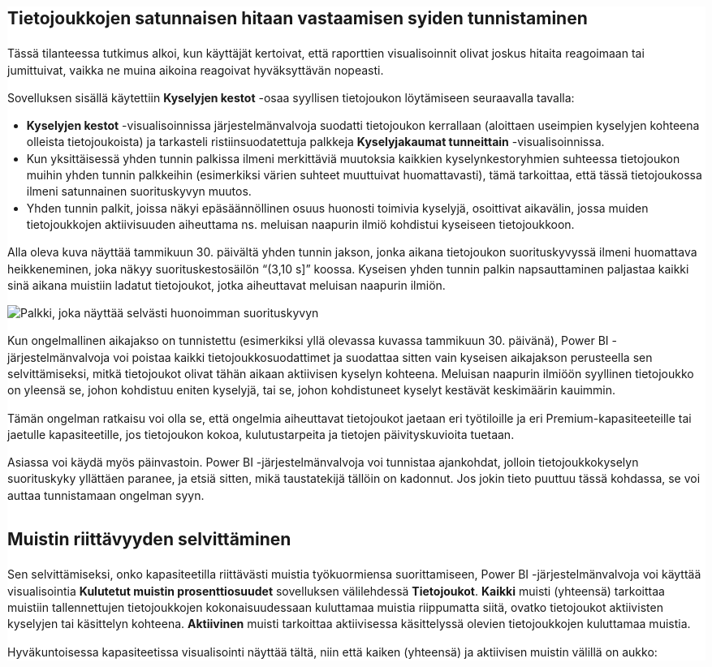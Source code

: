 ## <a name="identifying-causes-for-sporadically-slow-responding-datasets"></a>Tietojoukkojen satunnaisen hitaan vastaamisen syiden tunnistaminen

Tässä tilanteessa tutkimus alkoi, kun käyttäjät kertoivat, että raporttien visualisoinnit olivat joskus hitaita reagoimaan tai jumittuivat, vaikka ne muina aikoina reagoivat hyväksyttävän nopeasti.

Sovelluksen sisällä käytettiin **Kyselyjen kestot** -osaa syyllisen tietojoukon löytämiseen seuraavalla tavalla:

- **Kyselyjen kestot** -visualisoinnissa järjestelmänvalvoja suodatti tietojoukon kerrallaan (aloittaen useimpien kyselyjen kohteena olleista tietojoukoista) ja tarkasteli ristiinsuodatettuja palkkeja **Kyselyjakaumat tunneittain** -visualisoinnissa.
- Kun yksittäisessä yhden tunnin palkissa ilmeni merkittäviä muutoksia kaikkien kyselynkestoryhmien suhteessa tietojoukon muihin yhden tunnin palkkeihin (esimerkiksi värien suhteet muuttuivat huomattavasti), tämä tarkoittaa, että tässä tietojoukossa ilmeni satunnainen suorituskyvyn muutos.
- Yhden tunnin palkit, joissa näkyi epäsäännöllinen osuus huonosti toimivia kyselyjä, osoittivat aikavälin, jossa muiden tietojoukkojen aktiivisuuden aiheuttama ns. meluisan naapurin ilmiö kohdistui kyseiseen tietojoukkoon.

Alla oleva kuva näyttää tammikuun 30. päivältä yhden tunnin jakson, jonka aikana tietojoukon suorituskyvyssä ilmeni huomattava heikkeneminen, joka näkyy suorituskestosäilön “(3,10 s]” koossa. Kyseisen yhden tunnin palkin napsauttaminen paljastaa kaikki sinä aikana muistiin ladatut tietojoukot, jotka aiheuttavat meluisan naapurin ilmiön.

![Palkki, joka näyttää selvästi huonoimman suorituskyvyn](media/service-premium-capacity-scenarios/worst-performing-queries.png)

Kun ongelmallinen aikajakso on tunnistettu (esimerkiksi yllä olevassa kuvassa tammikuun 30. päivänä), Power BI -järjestelmänvalvoja voi poistaa kaikki tietojoukkosuodattimet ja suodattaa sitten vain kyseisen aikajakson perusteella sen selvittämiseksi, mitkä tietojoukot olivat tähän aikaan aktiivisen kyselyn kohteena. Meluisan naapurin ilmiöön syyllinen tietojoukko on yleensä se, johon kohdistuu eniten kyselyjä, tai se, johon kohdistuneet kyselyt kestävät keskimäärin kauimmin.

Tämän ongelman ratkaisu voi olla se, että ongelmia aiheuttavat tietojoukot jaetaan eri työtiloille ja eri Premium-kapasiteeteille tai jaetulle kapasiteetille, jos tietojoukon kokoa, kulutustarpeita ja tietojen päivityskuvioita tuetaan.

Asiassa voi käydä myös päinvastoin. Power BI -järjestelmänvalvoja voi tunnistaa ajankohdat, jolloin tietojoukkokyselyn suorituskyky yllättäen paranee, ja etsiä sitten, mikä taustatekijä tällöin on kadonnut. Jos jokin tieto puuttuu tässä kohdassa, se voi auttaa tunnistamaan ongelman syyn.

## <a name="determining-whether-there-is-enough-memory"></a>Muistin riittävyyden selvittäminen

Sen selvittämiseksi, onko kapasiteetilla riittävästi muistia työkuormiensa suorittamiseen, Power BI -järjestelmänvalvoja voi käyttää visualisointia **Kulutetut muistin prosenttiosuudet** sovelluksen välilehdessä **Tietojoukot**. **Kaikki** muisti (yhteensä) tarkoittaa muistiin tallennettujen tietojoukkojen kokonaisuudessaan kuluttamaa muistia riippumatta siitä, ovatko tietojoukot aktiivisten kyselyjen tai käsittelyn kohteena. **Aktiivinen** muisti tarkoittaa aktiivisessa käsittelyssä olevien tietojoukkojen kuluttamaa muistia.

Hyväkuntoisessa kapasiteetissa visualisointi näyttää tältä, niin että kaiken (yhteensä) ja aktiivisen muistin välillä on aukko:
